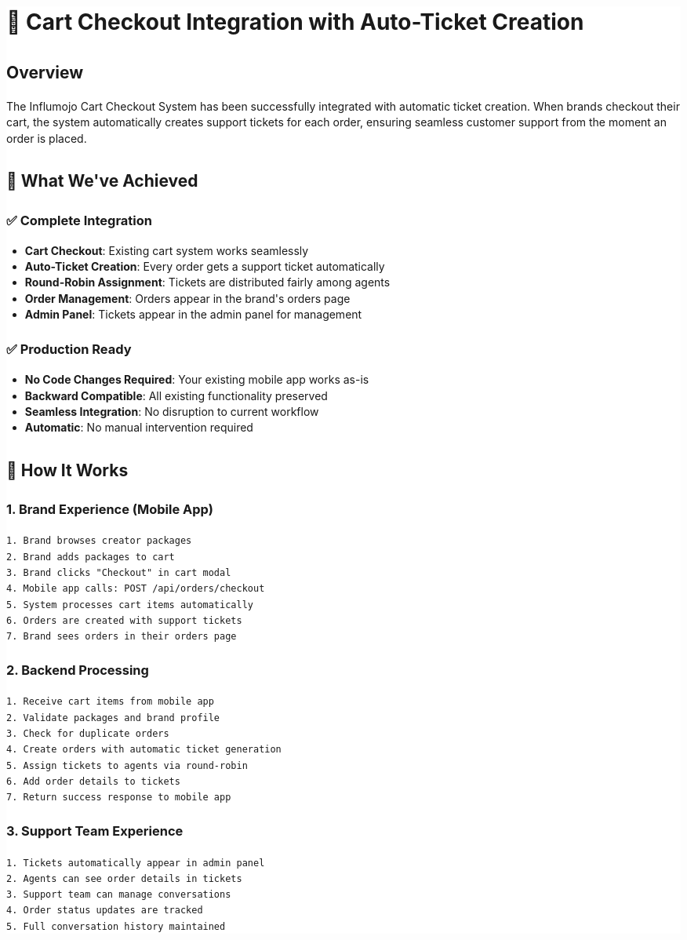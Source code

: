 # 🛒 Cart Checkout Integration with Auto-Ticket Creation

## Overview

The Influmojo Cart Checkout System has been successfully integrated with automatic ticket creation. When brands checkout their cart, the system automatically creates support tickets for each order, ensuring seamless customer support from the moment an order is placed.

## 🎯 **What We've Achieved**

### **✅ Complete Integration**
- **Cart Checkout**: Existing cart system works seamlessly
- **Auto-Ticket Creation**: Every order gets a support ticket automatically
- **Round-Robin Assignment**: Tickets are distributed fairly among agents
- **Order Management**: Orders appear in the brand's orders page
- **Admin Panel**: Tickets appear in the admin panel for management

### **✅ Production Ready**
- **No Code Changes Required**: Your existing mobile app works as-is
- **Backward Compatible**: All existing functionality preserved
- **Seamless Integration**: No disruption to current workflow
- **Automatic**: No manual intervention required

## 🔄 **How It Works**

### **1. Brand Experience (Mobile App)**
```
1. Brand browses creator packages
2. Brand adds packages to cart
3. Brand clicks "Checkout" in cart modal
4. Mobile app calls: POST /api/orders/checkout
5. System processes cart items automatically
6. Orders are created with support tickets
7. Brand sees orders in their orders page
```

### **2. Backend Processing**
```
1. Receive cart items from mobile app
2. Validate packages and brand profile
3. Check for duplicate orders
4. Create orders with automatic ticket generation
5. Assign tickets to agents via round-robin
6. Add order details to tickets
7. Return success response to mobile app
```

### **3. Support Team Experience**
```
1. Tickets automatically appear in admin panel
2. Agents can see order details in tickets
3. Support team can manage conversations
4. Order status updates are tracked
5. Full conversation history maintained
```
